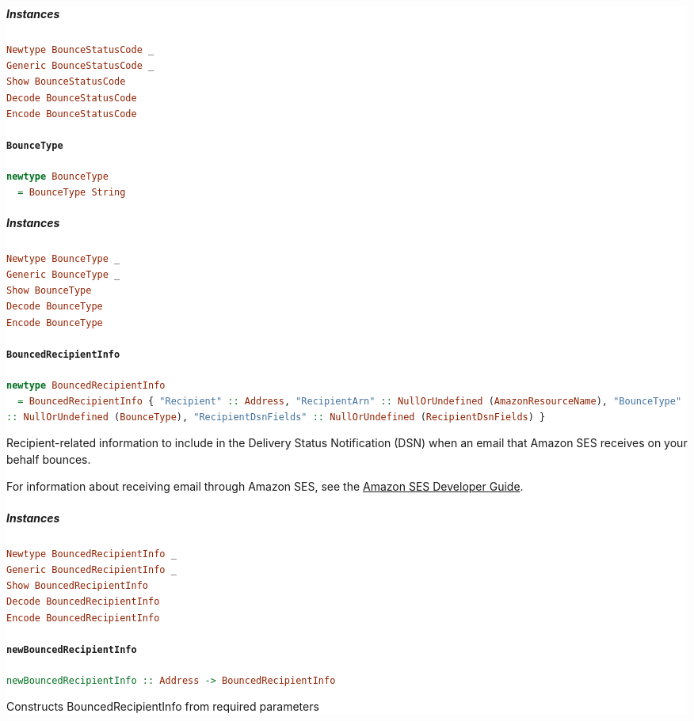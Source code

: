 ##### Instances
``` purescript
Newtype BounceStatusCode _
Generic BounceStatusCode _
Show BounceStatusCode
Decode BounceStatusCode
Encode BounceStatusCode
```

#### `BounceType`

``` purescript
newtype BounceType
  = BounceType String
```

##### Instances
``` purescript
Newtype BounceType _
Generic BounceType _
Show BounceType
Decode BounceType
Encode BounceType
```

#### `BouncedRecipientInfo`

``` purescript
newtype BouncedRecipientInfo
  = BouncedRecipientInfo { "Recipient" :: Address, "RecipientArn" :: NullOrUndefined (AmazonResourceName), "BounceType" :: NullOrUndefined (BounceType), "RecipientDsnFields" :: NullOrUndefined (RecipientDsnFields) }
```

<p>Recipient-related information to include in the Delivery Status Notification (DSN) when an email that Amazon SES receives on your behalf bounces.</p> <p>For information about receiving email through Amazon SES, see the <a href="http://docs.aws.amazon.com/ses/latest/DeveloperGuide/receiving-email.html">Amazon SES Developer Guide</a>.</p>

##### Instances
``` purescript
Newtype BouncedRecipientInfo _
Generic BouncedRecipientInfo _
Show BouncedRecipientInfo
Decode BouncedRecipientInfo
Encode BouncedRecipientInfo
```

#### `newBouncedRecipientInfo`

``` purescript
newBouncedRecipientInfo :: Address -> BouncedRecipientInfo
```

Constructs BouncedRecipientInfo from required parameters
